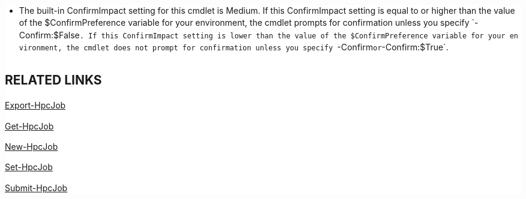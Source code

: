 * The built-in ConfirmImpact setting for this cmdlet is Medium. If this ConfirmImpact setting is equal to or higher than the value of the $ConfirmPreference variable for your environment, the cmdlet prompts for confirmation unless you specify `-Confirm:$False`. If this ConfirmImpact setting is lower than the value of the $ConfirmPreference variable for your environment, the cmdlet does not prompt for confirmation unless you specify `-Confirm` or `-Confirm:$True`.

## RELATED LINKS

[Export-HpcJob](./Export-HpcJob.md)

[Get-HpcJob](./Get-HpcJob.md)

[New-HpcJob](./New-HpcJob.md)

[Set-HpcJob](./Set-HpcJob.md)

[Submit-HpcJob](./Submit-HpcJob.md)
